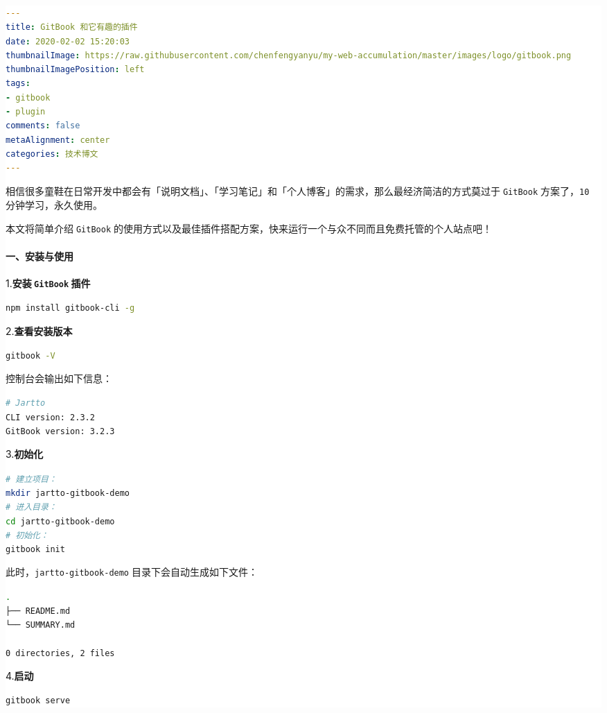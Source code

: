 ```yaml
---
title: GitBook 和它有趣的插件
date: 2020-02-02 15:20:03
thumbnailImage: https://raw.githubusercontent.com/chenfengyanyu/my-web-accumulation/master/images/logo/gitbook.png
thumbnailImagePosition: left
tags: 
- gitbook
- plugin
comments: false
metaAlignment: center
categories: 技术博文 
---
```

相信很多童鞋在日常开发中都会有「说明文档」、「学习笔记」和「个人博客」的需求，那么最经济简洁的方式莫过于 `GitBook` 方案了，`10` 分钟学习，永久使用。

本文将简单介绍 `GitBook` 的使用方式以及最佳插件搭配方案，快来运行一个与众不同而且免费托管的个人站点吧！

#### 一、安装与使用
1.**安装 `GitBook` 插件**
```bash
npm install gitbook-cli -g
```

2.**查看安装版本**
```bash
gitbook -V
```
控制台会输出如下信息：
```bash
# Jartto
CLI version: 2.3.2
GitBook version: 3.2.3
```

3.**初始化**
```bash
# 建立项目：
mkdir jartto-gitbook-demo
# 进入目录：
cd jartto-gitbook-demo
# 初始化：
gitbook init
```
此时，`jartto-gitbook-demo` 目录下会自动生成如下文件：
```bash
.
├── README.md
└── SUMMARY.md

0 directories, 2 files
```

4.**启动**
```bash
gitbook serve
```

